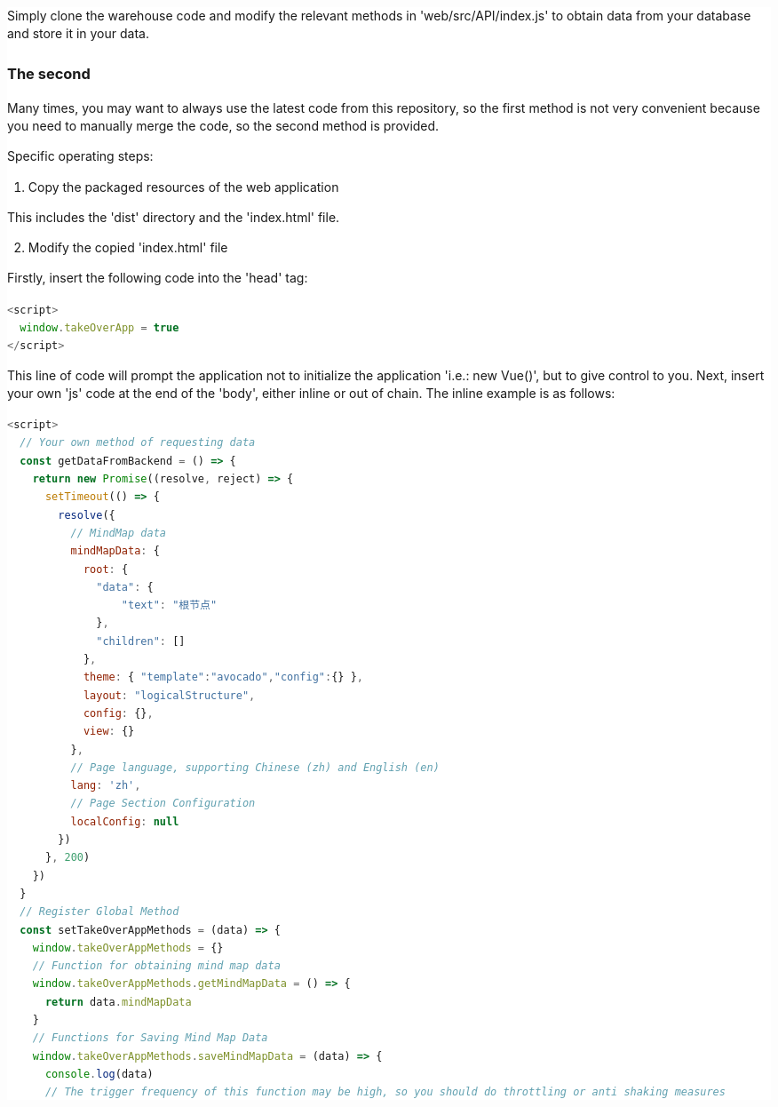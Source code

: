 Simply clone the warehouse code and modify the relevant methods in 'web/src/API/index.js' to obtain data from your database and store it in your data.

### The second

Many times, you may want to always use the latest code from this repository, so the first method is not very convenient because you need to manually merge the code, so the second method is provided.

Specific operating steps:

1. Copy the packaged resources of the web application

This includes the 'dist' directory and the 'index.html' file.

2. Modify the copied 'index.html' file

Firstly, insert the following code into the 'head' tag:

```js
<script>
  window.takeOverApp = true
</script>
```

This line of code will prompt the application not to initialize the application 'i.e.: new Vue()', but to give control to you. Next, insert your own 'js' code at the end of the 'body', either inline or out of chain. The inline example is as follows:

```js
<script>
  // Your own method of requesting data
  const getDataFromBackend = () => {
    return new Promise((resolve, reject) => {
      setTimeout(() => {
        resolve({
          // MindMap data
          mindMapData: {
            root: {
              "data": {
                  "text": "根节点"
              },
              "children": []
            },
            theme: { "template":"avocado","config":{} },
            layout: "logicalStructure",
            config: {},
            view: {}
          },
          // Page language, supporting Chinese (zh) and English (en)
          lang: 'zh',
          // Page Section Configuration
          localConfig: null
        })
      }, 200)
    })
  }
  // Register Global Method
  const setTakeOverAppMethods = (data) => {
    window.takeOverAppMethods = {}
    // Function for obtaining mind map data
    window.takeOverAppMethods.getMindMapData = () => {
      return data.mindMapData
    } 
    // Functions for Saving Mind Map Data
    window.takeOverAppMethods.saveMindMapData = (data) => {
      console.log(data)
      // The trigger frequency of this function may be high, so you should do throttling or anti shaking measures
```